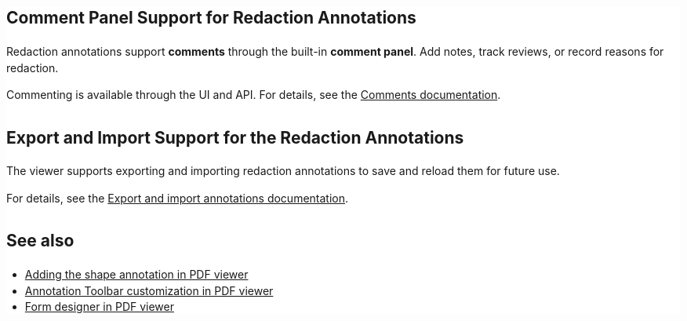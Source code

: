 ## Comment Panel Support for Redaction Annotations

Redaction annotations support **comments** through the built-in **comment panel**. Add notes, track reviews, or record reasons for redaction.

Commenting is available through the UI and API. For details, see the [Comments documentation](./comments).

## Export and Import Support for the Redaction Annotations

The viewer supports exporting and importing redaction annotations to save and reload them for future use.

For details, see the [Export and import annotations documentation](./import-export-annotation).

## See also

* [Adding the shape annotation in PDF viewer](./shape-annotation)
* [Annotation Toolbar customization in PDF viewer](../toolbar/annotation-toolbar-customization)
* [Form designer in PDF viewer](../form-designer/overview)